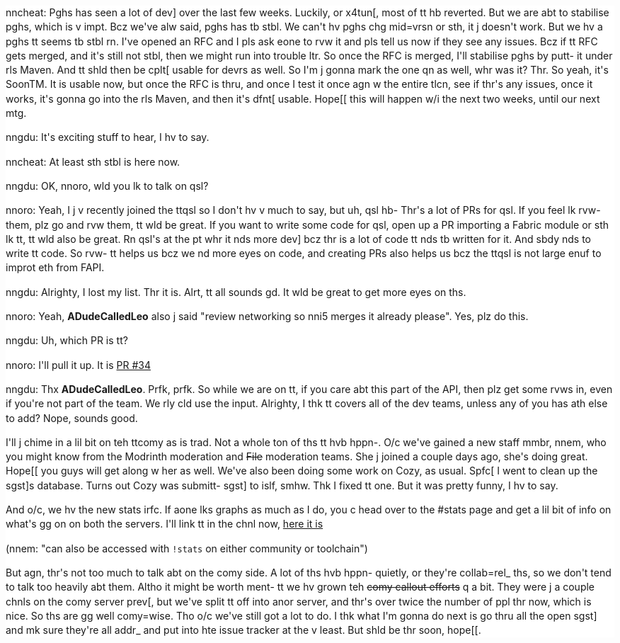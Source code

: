 nncheat: Pghs has seen a lot of dev] over the last few weeks. Luckily, or x4tun[, most of tt hb reverted. But we are abt to stabilise pghs, which is v impt. Bcz we've alw said, pghs has tb stbl. We can't hv pghs chg mid=vrsn or sth, it j doesn't work. But we hv a pghs tt seems tb stbl rn. I've opened an RFC and I pls ask eone to rvw it and pls tell us now if they see any issues. Bcz if tt RFC gets merged, and it's still not stbl, then we might run into trouble ltr. So once the RFC is merged, I'll stabilise pghs by putt- it under rls Maven. And tt shld then be cplt[ usable for devrs as well. So I'm j gonna mark the one qn as well, whr was it? Thr. So yeah, it's SoonTM. It is usable now, but once the RFC is thru, and once I test it once agn w the entire tlcn, see if thr's any issues, once it works, it's gonna go into the rls Maven, and then it's dfnt[ usable. Hope[[ this will happen w/i the next two weeks, until our next mtg.

nngdu: It's exciting stuff to hear, I hv to say.

nncheat: At least sth stbl is here now.

nngdu: OK, nnoro, wld you lk to talk on qsl?

nnoro: Yeah, I j v recently joined the ttqsl so I don't hv v much to say, but uh, qsl hb- Thr's a lot of PRs for qsl. If you feel lk rvw- them, plz go and rvw them, tt wld be great. If you want to write some code for qsl, open up a PR importing a Fabric module or sth lk tt, tt wld also be great. Rn qsl's at the pt whr it nds more dev] bcz thr is a lot of code tt nds tb written for it. And sbdy nds to write tt code. So rvw- tt helps us bcz we nd more eyes on code, and creating PRs also helps us bcz the ttqsl is not large enuf to improt eth from FAPI.

nngdu: Alrighty, I lost my list. Thr it is. Alrt, tt all sounds gd. It wld be great to get more eyes on ths.

nnoro: Yeah, **ADudeCalledLeo** also j said "review networking so nni5 merges it already please". Yes, plz do this.

nngdu: Uh, which PR is tt?

nnoro: I'll pull it up. It is [PR #34](https://github.com/QuiltMC/quilt-standard-libraries/pull/34)

nngdu: Thx **ADudeCalledLeo**. Prfk, prfk. So while we are on tt, if you care abt this part of the API, then plz get some rvws in, even if you're not part of the team. We rly cld use the input. Alrighty, I thk tt covers all of the dev teams, unless any of you has ath else to add? Nope, sounds good. 

I'll j chime in a lil bit on teh ttcomy as is trad. Not a whole ton of ths tt hvb hppn-. O/c we've gained a new staff mmbr, nnem, who you might know from the Modrinth moderation and ~~File~~ moderation teams. She j joined a couple days ago, she's doing great. Hope[[ you guys will get along w her as well. We've also been doing some work on Cozy, as usual. Spfc[ I went to clean up the sgst]s database. Turns out Cozy was submitt- sgst] to islf, smhw. Thk I fixed tt one. But it was pretty funny, I hv to say. 

And o/c, we hv the new stats irfc. If aone lks graphs as much as I do, you c head over to the #stats page and get a lil bit of info on what's gg on on both the servers. I'll link tt in the chnl now, [here it is](http://stats-quilt.gserv.me/public/dashboard/9b181b97-bd7f-4ab0-87ed-3239f9149932)

(nnem: "can also be accessed with `!stats` on either community or toolchain")

But agn, thr's not too much to talk abt on the comy side. A lot of ths hvb hppn- quietly, or they're collab=rel_ ths, so we don't tend to talk too heavily abt them. Altho it might be worth ment- tt we hv grown teh ~~comy callout efforts~~ q a bit. They were j a couple chnls on the comy server prev[, but we've split tt off into anor server, and thr's over twice the number of ppl thr now, which is nice. So ths are gg well comy=wise. Tho o/c we've still got a lot to do. I thk what I'm gonna do next is go thru all the open sgst] and mk sure they're all addr_ and put into hte issue tracker at the v least. But shld be thr soon, hope[[. 
